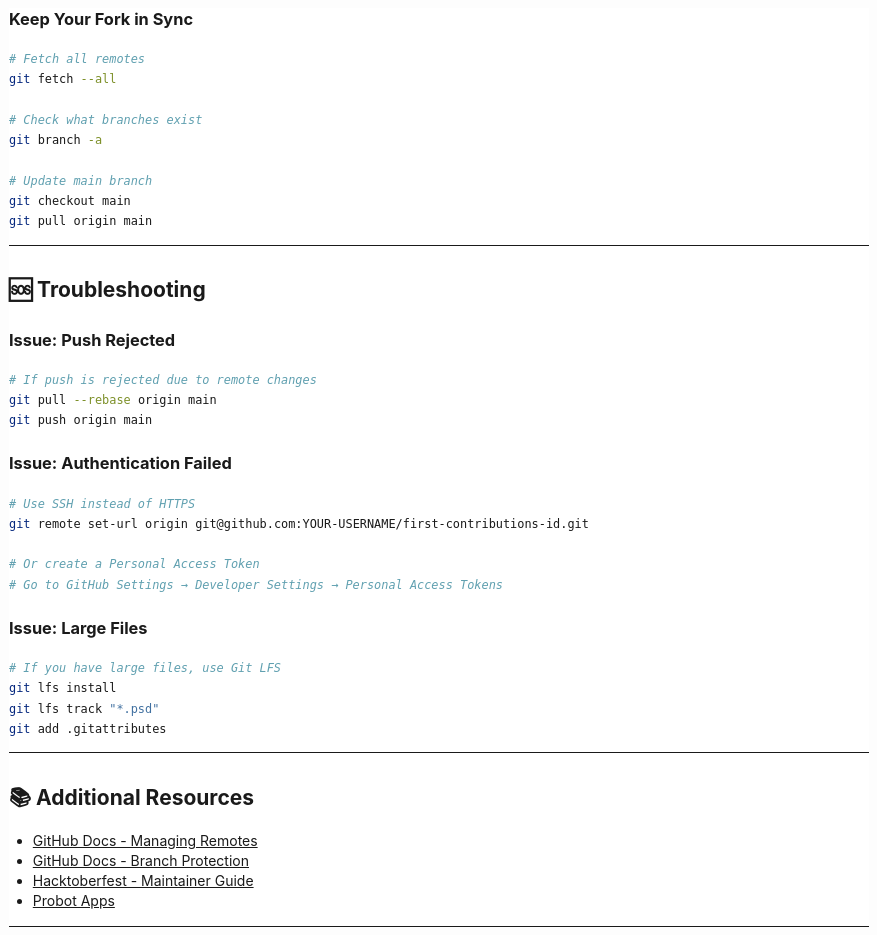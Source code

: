 ### Keep Your Fork in Sync

```bash
# Fetch all remotes
git fetch --all

# Check what branches exist
git branch -a

# Update main branch
git checkout main
git pull origin main
```

---

## 🆘 Troubleshooting

### Issue: Push Rejected

```bash
# If push is rejected due to remote changes
git pull --rebase origin main
git push origin main
```

### Issue: Authentication Failed

```bash
# Use SSH instead of HTTPS
git remote set-url origin git@github.com:YOUR-USERNAME/first-contributions-id.git

# Or create a Personal Access Token
# Go to GitHub Settings → Developer Settings → Personal Access Tokens
```

### Issue: Large Files

```bash
# If you have large files, use Git LFS
git lfs install
git lfs track "*.psd"
git add .gitattributes
```

---

## 📚 Additional Resources

- [GitHub Docs - Managing Remotes](https://docs.github.com/en/get-started/getting-started-with-git/managing-remote-repositories)
- [GitHub Docs - Branch Protection](https://docs.github.com/en/repositories/configuring-branches-and-merges-in-your-repository/managing-protected-branches/about-protected-branches)
- [Hacktoberfest - Maintainer Guide](https://hacktoberfest.com/participation/#maintainers)
- [Probot Apps](https://probot.github.io/apps/)

---